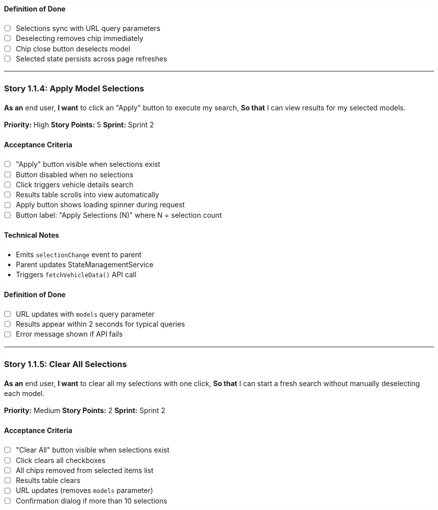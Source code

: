 #### Definition of Done
- [ ] Selections sync with URL query parameters
- [ ] Deselecting removes chip immediately
- [ ] Chip close button deselects model
- [ ] Selected state persists across page refreshes

---

### Story 1.1.4: Apply Model Selections

**As an** end user,
**I want** to click an "Apply" button to execute my search,
**So that** I can view results for my selected models.

**Priority:** High
**Story Points:** 5
**Sprint:** Sprint 2

#### Acceptance Criteria
- [ ] "Apply" button visible when selections exist
- [ ] Button disabled when no selections
- [ ] Click triggers vehicle details search
- [ ] Results table scrolls into view automatically
- [ ] Apply button shows loading spinner during request
- [ ] Button label: "Apply Selections (N)" where N = selection count

#### Technical Notes
- Emits `selectionChange` event to parent
- Parent updates StateManagementService
- Triggers `fetchVehicleData()` API call

#### Definition of Done
- [ ] URL updates with `models` query parameter
- [ ] Results appear within 2 seconds for typical queries
- [ ] Error message shown if API fails

---

### Story 1.1.5: Clear All Selections

**As an** end user,
**I want** to clear all my selections with one click,
**So that** I can start a fresh search without manually deselecting each model.

**Priority:** Medium
**Story Points:** 2
**Sprint:** Sprint 2

#### Acceptance Criteria
- [ ] "Clear All" button visible when selections exist
- [ ] Click clears all checkboxes
- [ ] All chips removed from selected items list
- [ ] Results table clears
- [ ] URL updates (removes `models` parameter)
- [ ] Confirmation dialog if more than 10 selections
